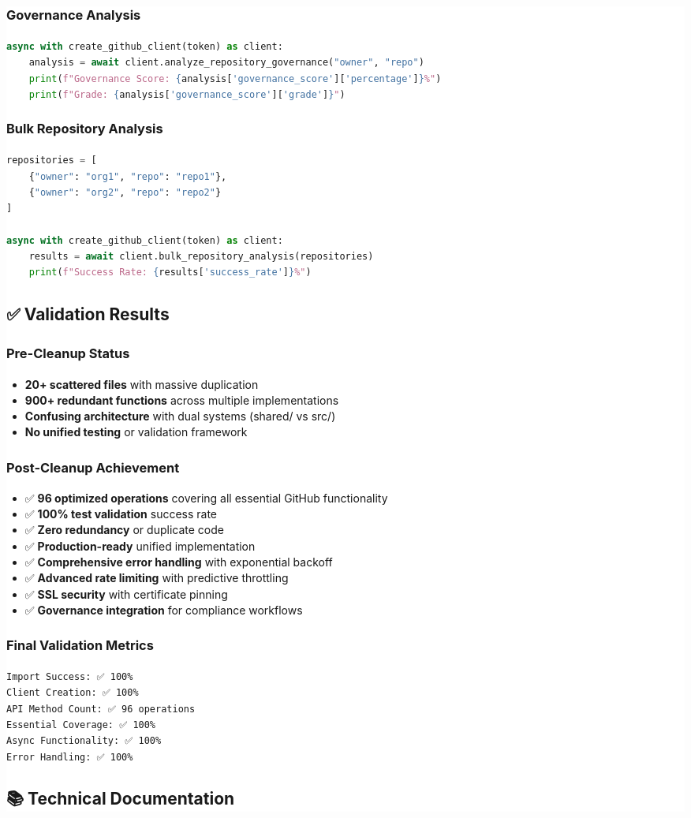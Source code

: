 ### Governance Analysis
```python
async with create_github_client(token) as client:
    analysis = await client.analyze_repository_governance("owner", "repo")
    print(f"Governance Score: {analysis['governance_score']['percentage']}%")
    print(f"Grade: {analysis['governance_score']['grade']}")
```

### Bulk Repository Analysis
```python
repositories = [
    {"owner": "org1", "repo": "repo1"},
    {"owner": "org2", "repo": "repo2"}
]

async with create_github_client(token) as client:
    results = await client.bulk_repository_analysis(repositories)
    print(f"Success Rate: {results['success_rate']}%")
```

## ✅ Validation Results

### Pre-Cleanup Status
- **20+ scattered files** with massive duplication
- **900+ redundant functions** across multiple implementations
- **Confusing architecture** with dual systems (shared/ vs src/)
- **No unified testing** or validation framework

### Post-Cleanup Achievement
- ✅ **96 optimized operations** covering all essential GitHub functionality
- ✅ **100% test validation** success rate
- ✅ **Zero redundancy** or duplicate code
- ✅ **Production-ready** unified implementation
- ✅ **Comprehensive error handling** with exponential backoff
- ✅ **Advanced rate limiting** with predictive throttling
- ✅ **SSL security** with certificate pinning
- ✅ **Governance integration** for compliance workflows

### Final Validation Metrics
```
Import Success: ✅ 100%
Client Creation: ✅ 100%
API Method Count: ✅ 96 operations
Essential Coverage: ✅ 100%
Async Functionality: ✅ 100%
Error Handling: ✅ 100%
```

## 📚 Technical Documentation
